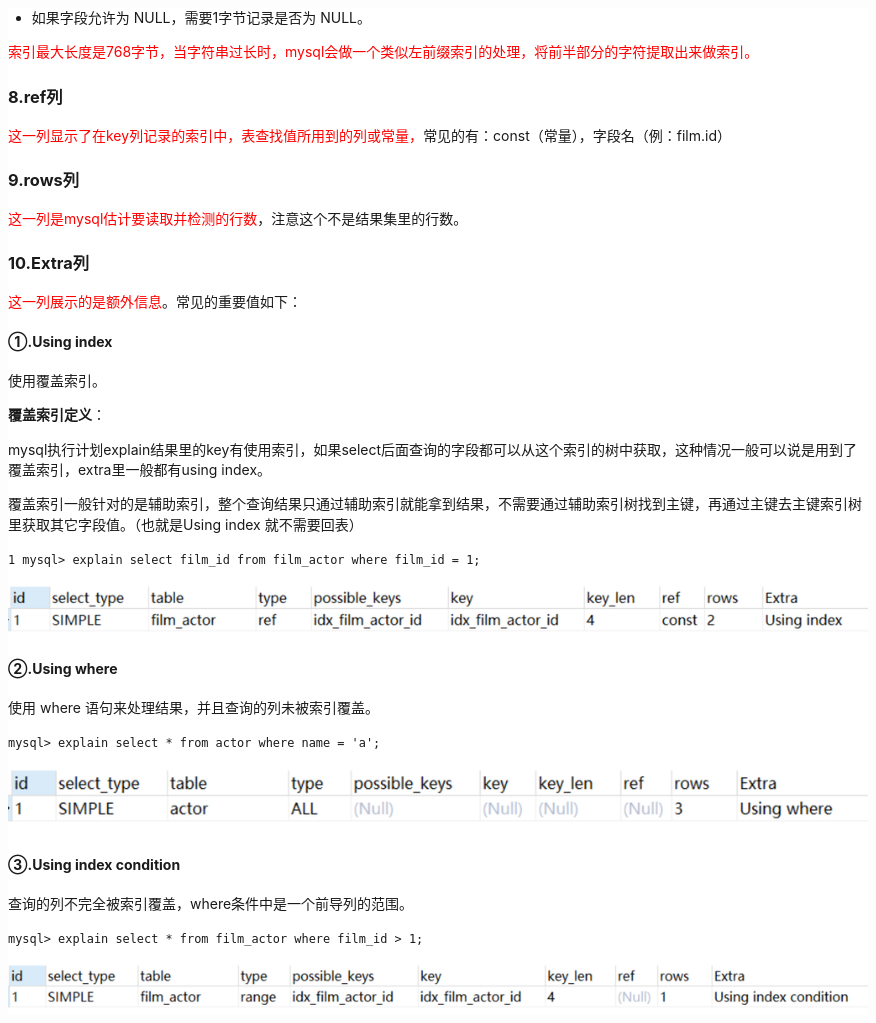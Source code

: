 + 如果字段允许为 NULL，需要1字节记录是否为 NULL。

<font color='red'>索引最大长度是768字节，当字符串过长时，mysql会做一个类似左前缀索引的处理，将前半部分的字符提取出来做索引。</font>

### 8.ref列

<font color='red'>这一列显示了在key列记录的索引中，表查找值所用到的列或常量，</font>常见的有：const（常量），字段名（例：film.id）

### 9.rows列

<font color='red'>这一列是mysql估计要读取并检测的行数</font>，注意这个不是结果集里的行数。 

### 10.Extra列 

<font color='red'>这一列展示的是额外信息</font>。常见的重要值如下： 

#### ①.Using index

使用覆盖索引。

**覆盖索引定义**：

mysql执行计划explain结果里的key有使用索引，如果select后面查询的字段都可以从这个索引的树中获取，这种情况一般可以说是用到了覆盖索引，extra里一般都有using index。

覆盖索引一般针对的是辅助索引，整个查询结果只通过辅助索引就能拿到结果，不需要通过辅助索引树找到主键，再通过主键去主键索引树里获取其它字段值。（也就是Using index 就不需要回表）

```mysql
1 mysql> explain select film_id from film_actor where film_id = 1;
```

![img](https://github.com/hepengjun2022/doc-java/blob/master/pic/mysql-usingindex01.png?raw=true)

#### ②.Using where

使用 where 语句来处理结果，并且查询的列未被索引覆盖。

```mysql
mysql> explain select * from actor where name = 'a';
```

![img](https://github.com/hepengjun2022/doc-java/blob/master/pic/mysql-usingwhere01.png?raw=true)

#### ③.Using index condition

查询的列不完全被索引覆盖，where条件中是一个前导列的范围。

```mysql
mysql> explain select * from film_actor where film_id > 1;
```

![img](https://github.com/hepengjun2022/doc-java/blob/master/pic/mysql-usingcondition01.png?raw=true)

